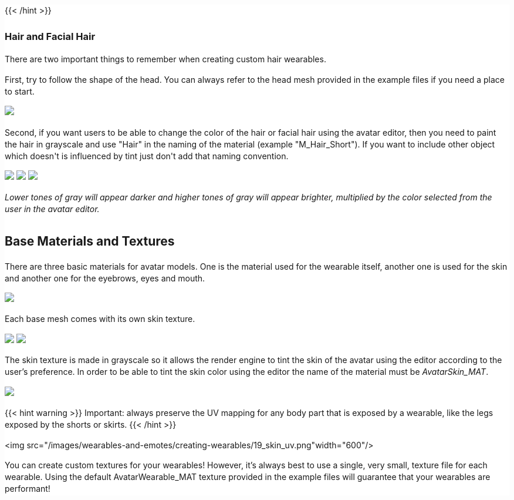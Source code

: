 {{< /hint >}}

### **Hair and Facial Hair**

There are two important things to remember when creating custom hair wearables.

First, try to follow the shape of the head. You can always refer to the head mesh provided in the example files if you need a place to start.

<img src="/images/wearables-and-emotes/creating-wearables/31_hair_base.png" width="300" />

Second, if you want users to be able to change the color of the hair or facial hair using the avatar editor, then you need to paint the hair in grayscale and use "Hair" in the naming of the material (example "M_Hair_Short"). If you want to include other object which doesn't is influenced by tint just don't add that naming convention.

<img src="/images/wearables-and-emotes/creating-wearables/32_hair_mat.png" width="490" />
<img src="/images/wearables-and-emotes/creating-wearables/33_hair_tx.png" width="300" />

<img src="/images/wearables-and-emotes/creating-wearables/49_tint_hair.gif" width="800" />

_*Lower tones of gray will appear darker and higher tones of gray will appear brighter, multiplied by the color selected from the user in the avatar editor.*_

## **Base Materials and Textures**

There are three basic materials for avatar models. One is the material used for the wearable itself, another one is used for the skin and another one for the eyebrows, eyes and mouth.

<img src="/images/wearables-and-emotes/creating-wearables/15_avatar_skin_mat.png" width="300"/>

Each base mesh comes with its own skin texture.

<img src="/images/wearables-and-emotes/creating-wearables/16_Avatar_MaleSkinBase.png" width="300"/>

<img src="/images/wearables-and-emotes/creating-wearables/17_Avatar_FemaleSkinBase.png" width="300" />

The skin texture is made in grayscale so it allows the render engine to tint the skin of the avatar using the editor according to the user’s preference. In order to be able to tint the skin color using the editor the name of the material must be _AvatarSkin_MAT_.

<img src="/images/wearables-and-emotes/creating-wearables/18_skin_tone.png" />

{{< hint warning >}}
Important: always preserve the UV mapping for any body part that is exposed by a wearable, like the legs exposed by the shorts or skirts.
{{< /hint >}}

<img src="/images/wearables-and-emotes/creating-wearables/19_skin_uv.png"width="600"/>

You can create custom textures for your wearables! However, it’s always best to use a single, very small, texture file for each wearable. Using the default AvatarWearable_MAT texture provided in the example files will guarantee that your wearables are performant!
